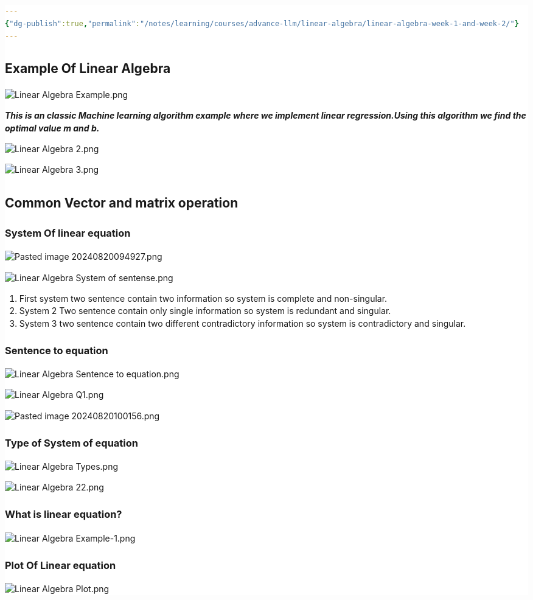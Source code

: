 ```yaml
---
{"dg-publish":true,"permalink":"/notes/learning/courses/advance-llm/linear-algebra/linear-algebra-week-1-and-week-2/"}
---
```


## Example Of Linear Algebra
![Linear Algebra Example.png](/img/user/assets/Linear%20Algebra%20Example.png)

***This is an classic Machine learning algorithm example where we implement linear regression.Using this algorithm we find the optimal value m and b.***

![Linear Algebra 2.png](/img/user/assets/Linear%20Algebra%202.png)


![Linear Algebra 3.png](/img/user/assets/Linear%20Algebra%203.png)

## Common Vector and matrix operation
### System Of linear equation
![Pasted image 20240820094927.png](/img/user/assets/Pasted%20image%2020240820094927.png)

![Linear Algebra System of sentense.png](/img/user/assets/Linear%20Algebra%20System%20of%20sentense.png)

1. First system two sentence contain two information so system is complete and non-singular.
2. System 2 Two sentence contain only single information so system is redundant and singular.
3. System 3 two sentence contain two different contradictory information so system is contradictory and singular.

### Sentence to equation
![Linear Algebra Sentence to equation.png](/img/user/assets/Linear%20Algebra%20Sentence%20to%20equation.png)

![Linear Algebra Q1.png](/img/user/assets/Linear%20Algebra%20Q1.png)

![Pasted image 20240820100156.png](/img/user/assets/Pasted%20image%2020240820100156.png)

### Type of System of equation
![Linear Algebra Types.png](/img/user/assets/Linear%20Algebra%20Types.png)

![Linear Algebra 22.png](/img/user/assets/Linear%20Algebra%2022.png)

### What is linear equation?
![Linear Algebra Example-1.png](/img/user/assets/Linear%20Algebra%20Example-1.png)

### Plot Of Linear equation
![Linear Algebra Plot.png](/img/user/assets/Linear%20Algebra%20Plot.png)
